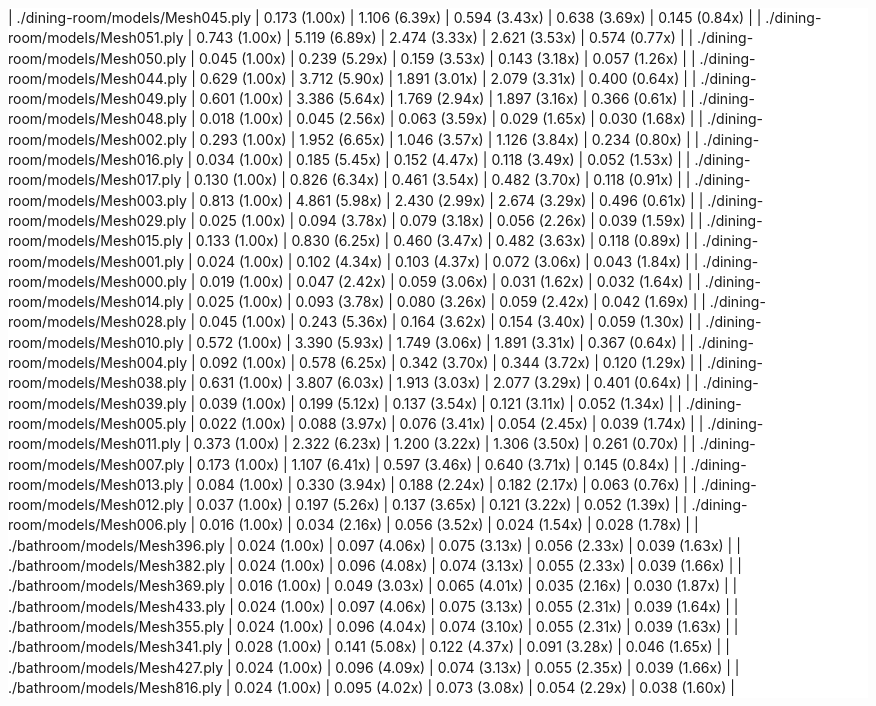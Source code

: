 | ./dining-room/models/Mesh045.ply       |        0.173    (1.00x) |        1.106    (6.39x) |        0.594    (3.43x) |        0.638    (3.69x) |        0.145    (0.84x) |
| ./dining-room/models/Mesh051.ply       |        0.743    (1.00x) |        5.119    (6.89x) |        2.474    (3.33x) |        2.621    (3.53x) |        0.574    (0.77x) |
| ./dining-room/models/Mesh050.ply       |        0.045    (1.00x) |        0.239    (5.29x) |        0.159    (3.53x) |        0.143    (3.18x) |        0.057    (1.26x) |
| ./dining-room/models/Mesh044.ply       |        0.629    (1.00x) |        3.712    (5.90x) |        1.891    (3.01x) |        2.079    (3.31x) |        0.400    (0.64x) |
| ./dining-room/models/Mesh049.ply       |        0.601    (1.00x) |        3.386    (5.64x) |        1.769    (2.94x) |        1.897    (3.16x) |        0.366    (0.61x) |
| ./dining-room/models/Mesh048.ply       |        0.018    (1.00x) |        0.045    (2.56x) |        0.063    (3.59x) |        0.029    (1.65x) |        0.030    (1.68x) |
| ./dining-room/models/Mesh002.ply       |        0.293    (1.00x) |        1.952    (6.65x) |        1.046    (3.57x) |        1.126    (3.84x) |        0.234    (0.80x) |
| ./dining-room/models/Mesh016.ply       |        0.034    (1.00x) |        0.185    (5.45x) |        0.152    (4.47x) |        0.118    (3.49x) |        0.052    (1.53x) |
| ./dining-room/models/Mesh017.ply       |        0.130    (1.00x) |        0.826    (6.34x) |        0.461    (3.54x) |        0.482    (3.70x) |        0.118    (0.91x) |
| ./dining-room/models/Mesh003.ply       |        0.813    (1.00x) |        4.861    (5.98x) |        2.430    (2.99x) |        2.674    (3.29x) |        0.496    (0.61x) |
| ./dining-room/models/Mesh029.ply       |        0.025    (1.00x) |        0.094    (3.78x) |        0.079    (3.18x) |        0.056    (2.26x) |        0.039    (1.59x) |
| ./dining-room/models/Mesh015.ply       |        0.133    (1.00x) |        0.830    (6.25x) |        0.460    (3.47x) |        0.482    (3.63x) |        0.118    (0.89x) |
| ./dining-room/models/Mesh001.ply       |        0.024    (1.00x) |        0.102    (4.34x) |        0.103    (4.37x) |        0.072    (3.06x) |        0.043    (1.84x) |
| ./dining-room/models/Mesh000.ply       |        0.019    (1.00x) |        0.047    (2.42x) |        0.059    (3.06x) |        0.031    (1.62x) |        0.032    (1.64x) |
| ./dining-room/models/Mesh014.ply       |        0.025    (1.00x) |        0.093    (3.78x) |        0.080    (3.26x) |        0.059    (2.42x) |        0.042    (1.69x) |
| ./dining-room/models/Mesh028.ply       |        0.045    (1.00x) |        0.243    (5.36x) |        0.164    (3.62x) |        0.154    (3.40x) |        0.059    (1.30x) |
| ./dining-room/models/Mesh010.ply       |        0.572    (1.00x) |        3.390    (5.93x) |        1.749    (3.06x) |        1.891    (3.31x) |        0.367    (0.64x) |
| ./dining-room/models/Mesh004.ply       |        0.092    (1.00x) |        0.578    (6.25x) |        0.342    (3.70x) |        0.344    (3.72x) |        0.120    (1.29x) |
| ./dining-room/models/Mesh038.ply       |        0.631    (1.00x) |        3.807    (6.03x) |        1.913    (3.03x) |        2.077    (3.29x) |        0.401    (0.64x) |
| ./dining-room/models/Mesh039.ply       |        0.039    (1.00x) |        0.199    (5.12x) |        0.137    (3.54x) |        0.121    (3.11x) |        0.052    (1.34x) |
| ./dining-room/models/Mesh005.ply       |        0.022    (1.00x) |        0.088    (3.97x) |        0.076    (3.41x) |        0.054    (2.45x) |        0.039    (1.74x) |
| ./dining-room/models/Mesh011.ply       |        0.373    (1.00x) |        2.322    (6.23x) |        1.200    (3.22x) |        1.306    (3.50x) |        0.261    (0.70x) |
| ./dining-room/models/Mesh007.ply       |        0.173    (1.00x) |        1.107    (6.41x) |        0.597    (3.46x) |        0.640    (3.71x) |        0.145    (0.84x) |
| ./dining-room/models/Mesh013.ply       |        0.084    (1.00x) |        0.330    (3.94x) |        0.188    (2.24x) |        0.182    (2.17x) |        0.063    (0.76x) |
| ./dining-room/models/Mesh012.ply       |        0.037    (1.00x) |        0.197    (5.26x) |        0.137    (3.65x) |        0.121    (3.22x) |        0.052    (1.39x) |
| ./dining-room/models/Mesh006.ply       |        0.016    (1.00x) |        0.034    (2.16x) |        0.056    (3.52x) |        0.024    (1.54x) |        0.028    (1.78x) |
| ./bathroom/models/Mesh396.ply          |        0.024    (1.00x) |        0.097    (4.06x) |        0.075    (3.13x) |        0.056    (2.33x) |        0.039    (1.63x) |
| ./bathroom/models/Mesh382.ply          |        0.024    (1.00x) |        0.096    (4.08x) |        0.074    (3.13x) |        0.055    (2.33x) |        0.039    (1.66x) |
| ./bathroom/models/Mesh369.ply          |        0.016    (1.00x) |        0.049    (3.03x) |        0.065    (4.01x) |        0.035    (2.16x) |        0.030    (1.87x) |
| ./bathroom/models/Mesh433.ply          |        0.024    (1.00x) |        0.097    (4.06x) |        0.075    (3.13x) |        0.055    (2.31x) |        0.039    (1.64x) |
| ./bathroom/models/Mesh355.ply          |        0.024    (1.00x) |        0.096    (4.04x) |        0.074    (3.10x) |        0.055    (2.31x) |        0.039    (1.63x) |
| ./bathroom/models/Mesh341.ply          |        0.028    (1.00x) |        0.141    (5.08x) |        0.122    (4.37x) |        0.091    (3.28x) |        0.046    (1.65x) |
| ./bathroom/models/Mesh427.ply          |        0.024    (1.00x) |        0.096    (4.09x) |        0.074    (3.13x) |        0.055    (2.35x) |        0.039    (1.66x) |
| ./bathroom/models/Mesh816.ply          |        0.024    (1.00x) |        0.095    (4.02x) |        0.073    (3.08x) |        0.054    (2.29x) |        0.038    (1.60x) |